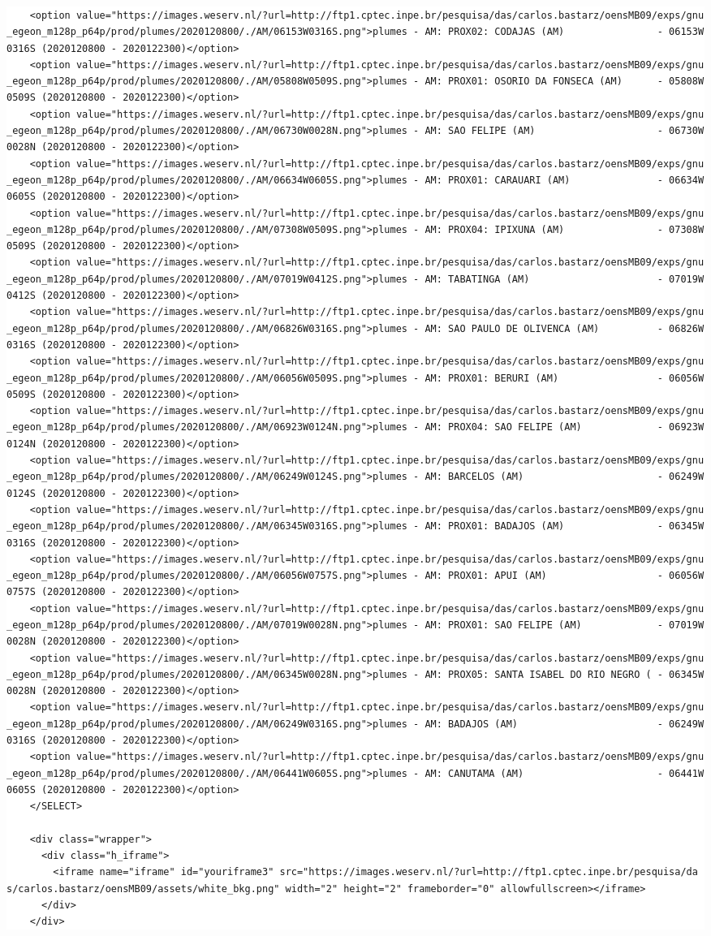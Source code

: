         <option value="https://images.weserv.nl/?url=http://ftp1.cptec.inpe.br/pesquisa/das/carlos.bastarz/oensMB09/exps/gnu_egeon_m128p_p64p/prod/plumes/2020120800/./AM/06153W0316S.png">plumes - AM: PROX02: CODAJAS (AM)                - 06153W0316S (2020120800 - 2020122300)</option>
        <option value="https://images.weserv.nl/?url=http://ftp1.cptec.inpe.br/pesquisa/das/carlos.bastarz/oensMB09/exps/gnu_egeon_m128p_p64p/prod/plumes/2020120800/./AM/05808W0509S.png">plumes - AM: PROX01: OSORIO DA FONSECA (AM)      - 05808W0509S (2020120800 - 2020122300)</option>
        <option value="https://images.weserv.nl/?url=http://ftp1.cptec.inpe.br/pesquisa/das/carlos.bastarz/oensMB09/exps/gnu_egeon_m128p_p64p/prod/plumes/2020120800/./AM/06730W0028N.png">plumes - AM: SAO FELIPE (AM)                     - 06730W0028N (2020120800 - 2020122300)</option>
        <option value="https://images.weserv.nl/?url=http://ftp1.cptec.inpe.br/pesquisa/das/carlos.bastarz/oensMB09/exps/gnu_egeon_m128p_p64p/prod/plumes/2020120800/./AM/06634W0605S.png">plumes - AM: PROX01: CARAUARI (AM)               - 06634W0605S (2020120800 - 2020122300)</option>
        <option value="https://images.weserv.nl/?url=http://ftp1.cptec.inpe.br/pesquisa/das/carlos.bastarz/oensMB09/exps/gnu_egeon_m128p_p64p/prod/plumes/2020120800/./AM/07308W0509S.png">plumes - AM: PROX04: IPIXUNA (AM)                - 07308W0509S (2020120800 - 2020122300)</option>
        <option value="https://images.weserv.nl/?url=http://ftp1.cptec.inpe.br/pesquisa/das/carlos.bastarz/oensMB09/exps/gnu_egeon_m128p_p64p/prod/plumes/2020120800/./AM/07019W0412S.png">plumes - AM: TABATINGA (AM)                      - 07019W0412S (2020120800 - 2020122300)</option>
        <option value="https://images.weserv.nl/?url=http://ftp1.cptec.inpe.br/pesquisa/das/carlos.bastarz/oensMB09/exps/gnu_egeon_m128p_p64p/prod/plumes/2020120800/./AM/06826W0316S.png">plumes - AM: SAO PAULO DE OLIVENCA (AM)          - 06826W0316S (2020120800 - 2020122300)</option>
        <option value="https://images.weserv.nl/?url=http://ftp1.cptec.inpe.br/pesquisa/das/carlos.bastarz/oensMB09/exps/gnu_egeon_m128p_p64p/prod/plumes/2020120800/./AM/06056W0509S.png">plumes - AM: PROX01: BERURI (AM)                 - 06056W0509S (2020120800 - 2020122300)</option>
        <option value="https://images.weserv.nl/?url=http://ftp1.cptec.inpe.br/pesquisa/das/carlos.bastarz/oensMB09/exps/gnu_egeon_m128p_p64p/prod/plumes/2020120800/./AM/06923W0124N.png">plumes - AM: PROX04: SAO FELIPE (AM)             - 06923W0124N (2020120800 - 2020122300)</option>
        <option value="https://images.weserv.nl/?url=http://ftp1.cptec.inpe.br/pesquisa/das/carlos.bastarz/oensMB09/exps/gnu_egeon_m128p_p64p/prod/plumes/2020120800/./AM/06249W0124S.png">plumes - AM: BARCELOS (AM)                       - 06249W0124S (2020120800 - 2020122300)</option>
        <option value="https://images.weserv.nl/?url=http://ftp1.cptec.inpe.br/pesquisa/das/carlos.bastarz/oensMB09/exps/gnu_egeon_m128p_p64p/prod/plumes/2020120800/./AM/06345W0316S.png">plumes - AM: PROX01: BADAJOS (AM)                - 06345W0316S (2020120800 - 2020122300)</option>
        <option value="https://images.weserv.nl/?url=http://ftp1.cptec.inpe.br/pesquisa/das/carlos.bastarz/oensMB09/exps/gnu_egeon_m128p_p64p/prod/plumes/2020120800/./AM/06056W0757S.png">plumes - AM: PROX01: APUI (AM)                   - 06056W0757S (2020120800 - 2020122300)</option>
        <option value="https://images.weserv.nl/?url=http://ftp1.cptec.inpe.br/pesquisa/das/carlos.bastarz/oensMB09/exps/gnu_egeon_m128p_p64p/prod/plumes/2020120800/./AM/07019W0028N.png">plumes - AM: PROX01: SAO FELIPE (AM)             - 07019W0028N (2020120800 - 2020122300)</option>
        <option value="https://images.weserv.nl/?url=http://ftp1.cptec.inpe.br/pesquisa/das/carlos.bastarz/oensMB09/exps/gnu_egeon_m128p_p64p/prod/plumes/2020120800/./AM/06345W0028N.png">plumes - AM: PROX05: SANTA ISABEL DO RIO NEGRO ( - 06345W0028N (2020120800 - 2020122300)</option>
        <option value="https://images.weserv.nl/?url=http://ftp1.cptec.inpe.br/pesquisa/das/carlos.bastarz/oensMB09/exps/gnu_egeon_m128p_p64p/prod/plumes/2020120800/./AM/06249W0316S.png">plumes - AM: BADAJOS (AM)                        - 06249W0316S (2020120800 - 2020122300)</option>
        <option value="https://images.weserv.nl/?url=http://ftp1.cptec.inpe.br/pesquisa/das/carlos.bastarz/oensMB09/exps/gnu_egeon_m128p_p64p/prod/plumes/2020120800/./AM/06441W0605S.png">plumes - AM: CANUTAMA (AM)                       - 06441W0605S (2020120800 - 2020122300)</option>
        </SELECT>
        
        <div class="wrapper">
          <div class="h_iframe">
            <iframe name="iframe" id="youriframe3" src="https://images.weserv.nl/?url=http://ftp1.cptec.inpe.br/pesquisa/das/carlos.bastarz/oensMB09/assets/white_bkg.png" width="2" height="2" frameborder="0" allowfullscreen></iframe>
          </div>
        </div>
